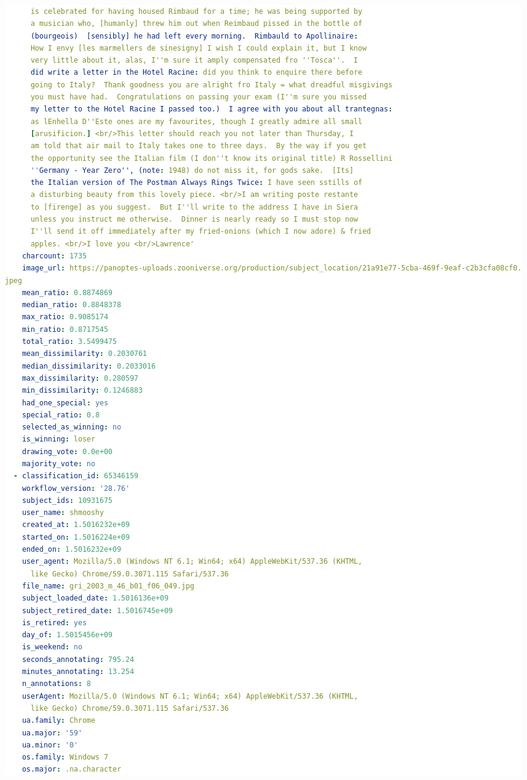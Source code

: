 ```yaml
      is celebrated for having housed Rimbaud for a time; he was being supported by
      a musician who, [humanly] threw him out when Reimbaud pissed in the bottle of
      (bourgeois)  [sensibly] he had left every morning.  Rimbauld to Apollinaire:
      How I envy [les marmellers de sinesigny] I wish I could explain it, but I know
      very little about it, alas, I''m sure it amply compensated fro ''Tosca''.  I
      did write a letter in the Hotel Racine: did you think to enquire there before
      going to Italy?  Thank goodness you are alright fro Italy = what dreadful misgivings
      you must have had.  Congratulations on passing your exam (I''m sure you missed
      my letter to the Hotel Racine I passed too.)  I agree with you about all trantegnas:
      as lEnhella D''Este ones are my favourites, though I greatly admire all small
      [arusificion.] <br/>This letter should reach you not later than Thursday, I
      am told that air mail to Italy takes one to three days.  By the way if you get
      the opportunity see the Italian film (I don''t know its original title) R Rossellini
      ''Germany - Year Zero'', (note: 1948) do not miss it, for gods sake.  [Its]
      the Italian version of The Postman Always Rings Twice: I have seen sstills of
      a disturbing beauty from this lovely piece. <br/>I am writing poste restante
      to [firenge] as you suggest.  But I''ll write to the address I have in Siera
      unless you instruct me otherwise.  Dinner is nearly ready so I must stop now
      I''ll send it off immediately after my fried-onions (which I now adore) & fried
      apples. <br/>I love you <br/>Lawrence'
    charcount: 1735
    image_url: https://panoptes-uploads.zooniverse.org/production/subject_location/21a91e77-5cba-469f-9eaf-c2b3cfa08cf0.jpeg
    mean_ratio: 0.8874869
    median_ratio: 0.8848378
    max_ratio: 0.9085174
    min_ratio: 0.8717545
    total_ratio: 3.5499475
    mean_dissimilarity: 0.2030761
    median_dissimilarity: 0.2033016
    max_dissimilarity: 0.280597
    min_dissimilarity: 0.1246883
    had_one_special: yes
    special_ratio: 0.8
    selected_as_winning: no
    is_winning: loser
    drawing_vote: 0.0e+00
    majority_vote: no
  - classification_id: 65346159
    workflow_version: '28.76'
    subject_ids: 10931675
    user_name: shmooshy
    created_at: 1.5016232e+09
    started_on: 1.5016224e+09
    ended_on: 1.5016232e+09
    user_agent: Mozilla/5.0 (Windows NT 6.1; Win64; x64) AppleWebKit/537.36 (KHTML,
      like Gecko) Chrome/59.0.3071.115 Safari/537.36
    file_name: gri_2003_m_46_b01_f06_049.jpg
    subject_loaded_date: 1.5016136e+09
    subject_retired_date: 1.5016745e+09
    is_retired: yes
    day_of: 1.5015456e+09
    is_weekend: no
    seconds_annotating: 795.24
    minutes_annotating: 13.254
    n_annotations: 8
    userAgent: Mozilla/5.0 (Windows NT 6.1; Win64; x64) AppleWebKit/537.36 (KHTML,
      like Gecko) Chrome/59.0.3071.115 Safari/537.36
    ua.family: Chrome
    ua.major: '59'
    ua.minor: '0'
    os.family: Windows 7
    os.major: .na.character
```